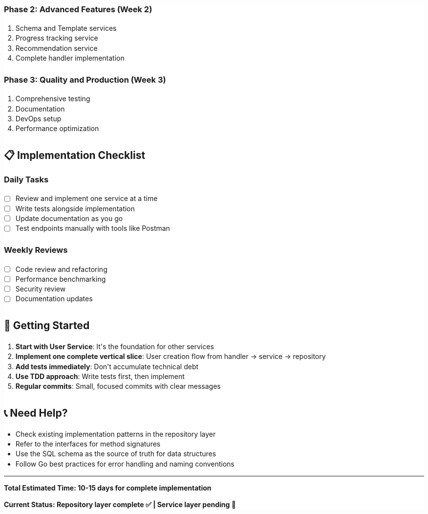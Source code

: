 ### Phase 2: Advanced Features (Week 2)
1. Schema and Template services
2. Progress tracking service
3. Recommendation service
4. Complete handler implementation

### Phase 3: Quality and Production (Week 3)
1. Comprehensive testing
2. Documentation
3. DevOps setup
4. Performance optimization

## 📋 Implementation Checklist

### Daily Tasks
- [ ] Review and implement one service at a time
- [ ] Write tests alongside implementation
- [ ] Update documentation as you go
- [ ] Test endpoints manually with tools like Postman

### Weekly Reviews
- [ ] Code review and refactoring
- [ ] Performance benchmarking
- [ ] Security review
- [ ] Documentation updates

## 🚀 Getting Started

1. **Start with User Service**: It's the foundation for other services
2. **Implement one complete vertical slice**: User creation flow from handler → service → repository
3. **Add tests immediately**: Don't accumulate technical debt
4. **Use TDD approach**: Write tests first, then implement
5. **Regular commits**: Small, focused commits with clear messages

## 📞 Need Help?

- Check existing implementation patterns in the repository layer
- Refer to the interfaces for method signatures
- Use the SQL schema as the source of truth for data structures
- Follow Go best practices for error handling and naming conventions

---

**Total Estimated Time: 10-15 days for complete implementation**

**Current Status: Repository layer complete ✅ | Service layer pending 🚧**